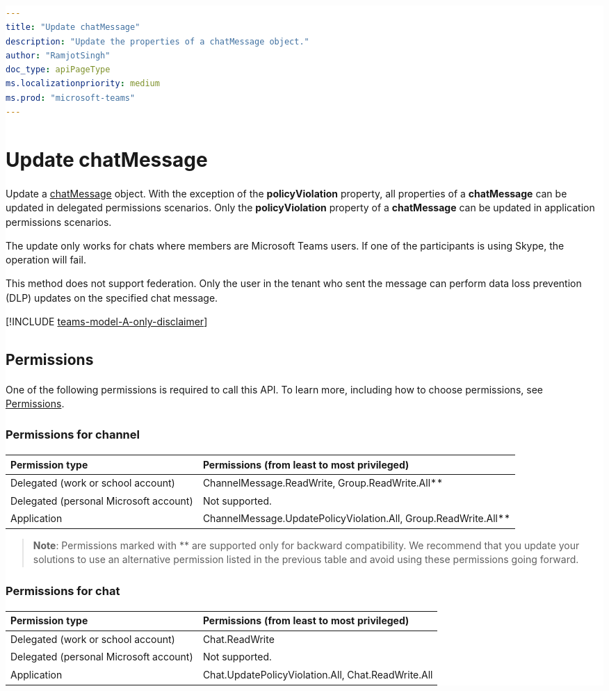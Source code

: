```yaml
---
title: "Update chatMessage"
description: "Update the properties of a chatMessage object."
author: "RamjotSingh"
doc_type: apiPageType
ms.localizationpriority: medium
ms.prod: "microsoft-teams"
---
```


# Update chatMessage

Update a [chatMessage](../resources/chatMessage.md) object. 
With the exception of the **policyViolation** property, all properties of a **chatMessage** can be updated in delegated permissions scenarios.
Only the **policyViolation** property of a **chatMessage** can be updated in application permissions scenarios.

The update only works for chats where members are Microsoft Teams users. If one of the participants is using Skype, the operation will fail.

This method does not support federation. Only the user in the tenant who sent the message can perform data loss prevention (DLP) updates on the specified chat message.

[!INCLUDE [teams-model-A-only-disclaimer](../../includes/teams-model-A-only-disclaimer.md)]

## Permissions

One of the following permissions is required to call this API. To learn more, including how to choose permissions, see [Permissions](/graph/permissions-reference).

### Permissions for channel
| Permission type                        | Permissions (from least to most privileged) |
|:---------------------------------------|:--------------------------------------------|
| Delegated (work or school account)     | ChannelMessage.ReadWrite, Group.ReadWrite.All** |
| Delegated (personal Microsoft account) | Not supported. |
| Application                            | ChannelMessage.UpdatePolicyViolation.All, Group.ReadWrite.All** |

> **Note**: Permissions marked with ** are supported only for backward compatibility. We recommend that you update your solutions to use an alternative permission listed in the previous table and avoid using these permissions going forward.

### Permissions for chat
| Permission type                        | Permissions (from least to most privileged) |
|:---------------------------------------|:--------------------------------------------|
| Delegated (work or school account)     | Chat.ReadWrite |
| Delegated (personal Microsoft account) | Not supported. |
| Application                            | Chat.UpdatePolicyViolation.All, Chat.ReadWrite.All |
